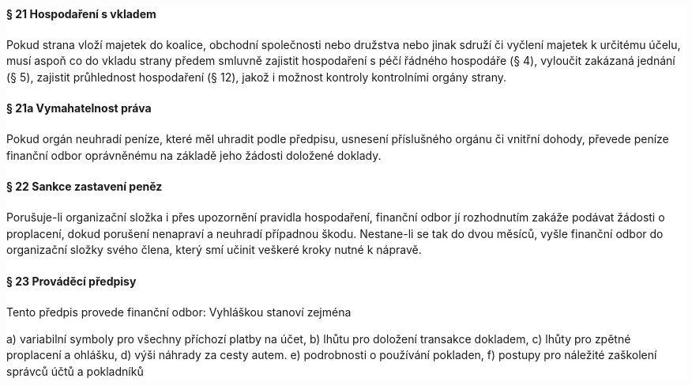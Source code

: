 [^korporace]: § 17 odst. 3 zákona č. 424/1991 Sb., o sdružování v politických stranách a v politických hnutích, ve znění pozdějších předpisů.

#### § 21 Hospodaření s vkladem

Pokud strana vloží majetek do koalice, obchodní společnosti nebo družstva nebo jinak sdruží či vyčlení majetek k určitému účelu, musí aspoň co do vkladu strany předem smluvně zajistit hospodaření s péčí řádného hospodáře (§ 4), vyloučit zakázaná jednání (§ 5), zajistit průhlednost hospodaření (§ 12), jakož i možnost kontroly kontrolními orgány strany.

#### § 21a Vymahatelnost práva

Pokud orgán neuhradí peníze, které měl uhradit podle předpisu, usnesení
příslušného orgánu či vnitřní dohody, převede peníze finanční odbor oprávněnému
na základě jeho žádosti doložené doklady.

#### § 22 Sankce zastavení peněz

Porušuje-li organizační složka i přes upozornění pravidla hospodaření, finanční odbor jí rozhodnutím zakáže podávat žádosti o proplacení, dokud porušení nenapraví a neuhradí případnou škodu. Nestane-li se tak do dvou měsíců, vyšle finanční odbor do organizační složky svého člena, který smí učinit veškeré kroky nutné k nápravě.

#### § 23 Prováděcí předpisy

Tento předpis provede finanční odbor: Vyhláškou stanoví zejména

a) variabilní symboly pro všechny příchozí platby na účet,
b) lhůtu pro doložení transakce dokladem,
c) lhůty pro zpětné proplacení a ohlášku,
d) výši náhrady za cesty autem.
e) podrobnosti o používání pokladen,
f) postupy pro náležité zaškolení správců účtů a pokladníků


[^rr]: § 2 rozhodčího řádu.
[^identifikace]: § 18 odst. 1 písm. d) zákona č. 424/1991 Sb., o sdružování v politických stranách a v politických hnutích, ve znění pozdějších předpisů.
[^zakazani-darci]: § 19 zákona č. 424/1991 Sb., o sdružování v politických stranách a v politických hnutích, ve znění pozdějších předpisů.
[^darovaci-smlouvy]: § 18 odst. 3 zákona č. 424/1991 Sb., o sdružování v politických stranách a v politických hnutích, ve znění pozdějších předpisů.
[^ropr]: § 3 rozpočtových pravidel.
[^zavazek]: Účelově určený dar, závěť.
[^sprava-veci]: § 1400 a násl. občanského zákoníku.
[^hodnota]: § 492 zákona č. 89/2012 Sb., občanský zákoník.
[^rozpoctova-jednotka]: § 6 odst. 3 rozpočtových pravidel.
[^schvalujici-organ]: § 6 odst. 3 rozpočtových pravidel.
[^zou]: Zákon č. 563/1991 Sb., o účetnictví, ve znění pozdějších předpisů.
[^x]: § 17a zákona č. 424/1991 Sb., o politických stranách.
[^ropr-odpovednost]: § 8 odst. 1 písm. c) rozpočtových pravidel.
[^trideni]: § 18 odst. 1 písm. c) zákona č. 424/1991 Sb., o politických stranách a politických hnutích, ve znění pozdějších předpisů.
[^komisionar]: § 2455 a násl. zákona č. 89/2012 Sb., občanský zákoník.
[^zam-dilo]: § 58 odst. 10 zákona č. 121/2000 Sb., autorský zákon, ve znění pozdějších předpisů.